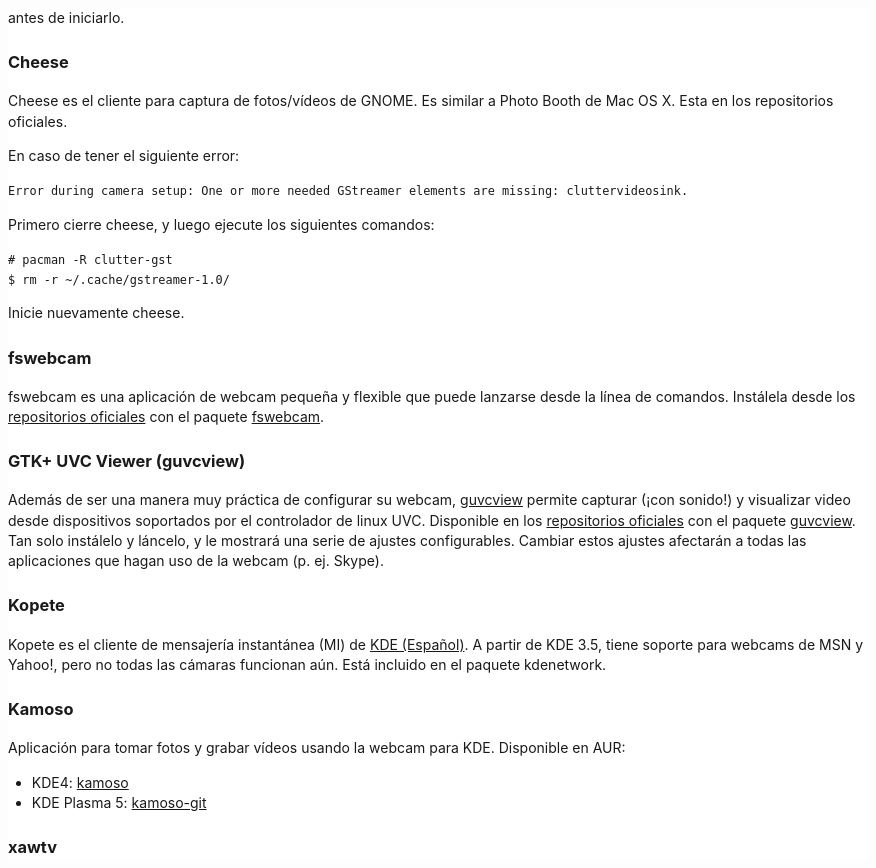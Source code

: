 antes de iniciarlo.

### Cheese

Cheese es el cliente para captura de fotos/vídeos de GNOME. Es similar a Photo Booth de Mac OS X. Esta en los repositorios oficiales.

En caso de tener el siguiente error:

```
Error during camera setup: One or more needed GStreamer elements are missing: cluttervideosink.

```

Primero cierre cheese, y luego ejecute los siguientes comandos:

```
# pacman -R clutter-gst
$ rm -r ~/.cache/gstreamer-1.0/

```

Inicie nuevamente cheese.

### fswebcam

fswebcam es una aplicación de webcam pequeña y flexible que puede lanzarse desde la línea de comandos. Instálela desde los [repositorios oficiales](/index.php/Official_repositories_(Espa%C3%B1ol) "Official repositories (Español)") con el paquete [fswebcam](https://aur.archlinux.org/packages/fswebcam/).

### GTK+ UVC Viewer (guvcview)

Además de ser una manera muy práctica de configurar su webcam, [guvcview](http://guvcview.sourceforge.net/) permite capturar (¡con sonido!) y visualizar video desde dispositivos soportados por el controlador de linux UVC. Disponible en los [repositorios oficiales](/index.php/Official_repositories_(Espa%C3%B1ol) "Official repositories (Español)") con el paquete [guvcview](https://www.archlinux.org/packages/?name=guvcview). Tan solo instálelo y láncelo, y le mostrará una serie de ajustes configurables. Cambiar estos ajustes afectarán a todas las aplicaciones que hagan uso de la webcam (p. ej. Skype).

### Kopete

Kopete es el cliente de mensajería instantánea (MI) de [KDE (Español)](/index.php/KDE_(Espa%C3%B1ol) "KDE (Español)"). A partir de KDE 3.5, tiene soporte para webcams de MSN y Yahoo!, pero no todas las cámaras funcionan aún. Está incluido en el paquete kdenetwork.

### Kamoso

Aplicación para tomar fotos y grabar vídeos usando la webcam para KDE. Disponible en AUR:

*   KDE4: [kamoso](https://www.archlinux.org/packages/?name=kamoso)
*   KDE Plasma 5: [kamoso-git](https://aur.archlinux.org/packages/kamoso-git/)

### xawtv
